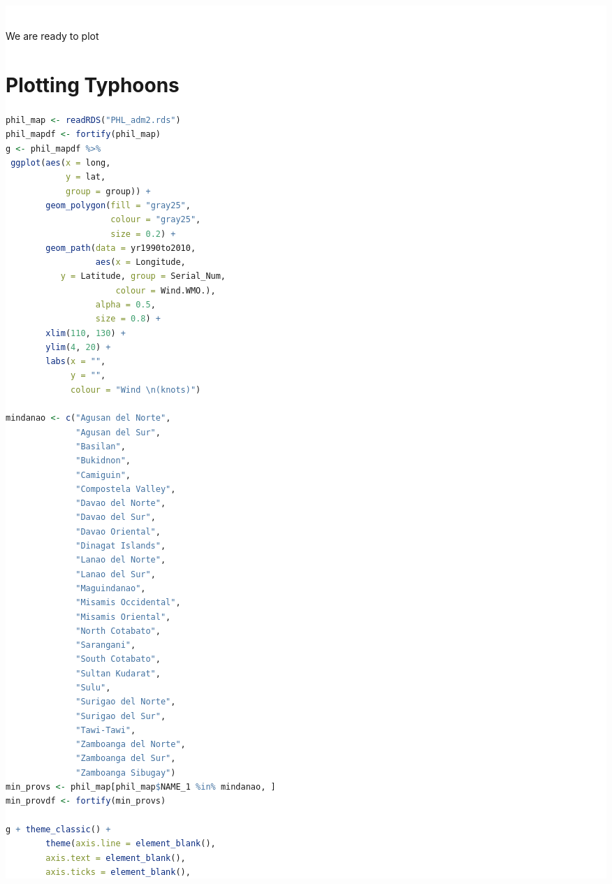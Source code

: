 <br>

We are ready to plot
 



# Plotting Typhoons


```r
phil_map <- readRDS("PHL_adm2.rds")
phil_mapdf <- fortify(phil_map)
g <- phil_mapdf %>% 
 ggplot(aes(x = long,
            y = lat,
            group = group)) +
        geom_polygon(fill = "gray25",
                     colour = "gray25",
                     size = 0.2) +
        geom_path(data = yr1990to2010,
                  aes(x = Longitude,
           y = Latitude, group = Serial_Num,
                      colour = Wind.WMO.),
                  alpha = 0.5,
                  size = 0.8) +
        xlim(110, 130) +
        ylim(4, 20) +
        labs(x = "",
             y = "",
             colour = "Wind \n(knots)")

mindanao <- c("Agusan del Norte",
              "Agusan del Sur",
              "Basilan",
              "Bukidnon",
              "Camiguin",
              "Compostela Valley",
              "Davao del Norte",
              "Davao del Sur",
              "Davao Oriental",
              "Dinagat Islands",
              "Lanao del Norte",
              "Lanao del Sur",
              "Maguindanao",
              "Misamis Occidental",
              "Misamis Oriental",
              "North Cotabato",
              "Sarangani",
              "South Cotabato",
              "Sultan Kudarat",
              "Sulu",
              "Surigao del Norte",
              "Surigao del Sur",
              "Tawi-Tawi",
              "Zamboanga del Norte",
              "Zamboanga del Sur",
              "Zamboanga Sibugay")
min_provs <- phil_map[phil_map$NAME_1 %in% mindanao, ]
min_provdf <- fortify(min_provs)

g + theme_classic() +
        theme(axis.line = element_blank(),
        axis.text = element_blank(),
        axis.ticks = element_blank(),
```
